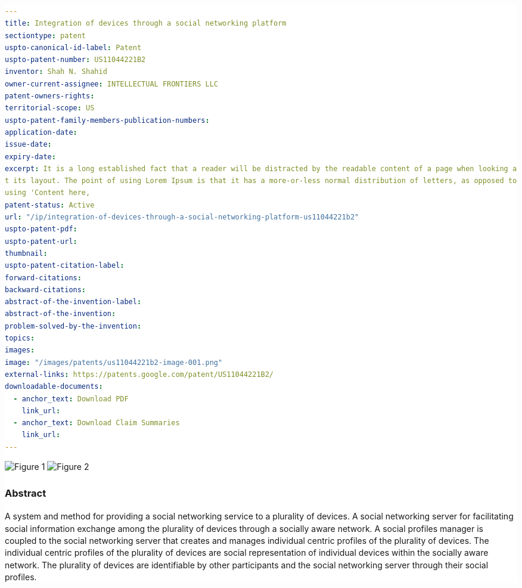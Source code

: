 ```yaml
---
title: Integration of devices through a social networking platform
sectiontype: patent
uspto-canonical-id-label: Patent
uspto-patent-number: US11044221B2
inventor: Shah N. Shahid
owner-current-assignee: INTELLECTUAL FRONTIERS LLC
patent-owners-rights: 
territorial-scope: US
uspto-patent-family-members-publication-numbers:
application-date: 
issue-date: 
expiry-date: 
excerpt: It is a long established fact that a reader will be distracted by the readable content of a page when looking at its layout. The point of using Lorem Ipsum is that it has a more-or-less normal distribution of letters, as opposed to using 'Content here, 
patent-status: Active
url: "/ip/integration-of-devices-through-a-social-networking-platform-us11044221b2"
uspto-patent-pdf:
uspto-patent-url:
thumbnail: 
uspto-patent-citation-label: 
forward-citations: 
backward-citations:
abstract-of-the-invention-label: 
abstract-of-the-invention: 
problem-solved-by-the-invention:
topics: 
images: 
image: "/images/patents/us11044221b2-image-001.png"
external-links: https://patents.google.com/patent/US11044221B2/
downloadable-documents: 
  - anchor_text: Download PDF
    link_url: 
  - anchor_text: Download Claim Summaries
    link_url: 
---
```


<div class="center-elements"> 

![Figure 1](/images/patents/us11044221b2-image-001.png)
![Figure 2](/images/patents/us11044221b2-image-002.png)

</div>

### Abstract

A system and method for providing a social networking service to a plurality of devices. A social networking server for facilitating social information exchange among the plurality of devices through a socially aware network. A social profiles manager is coupled to the social networking server that creates and manages individual centric profiles of the plurality of devices. The individual centric profiles of the plurality of devices are social representation of individual devices within the socially aware network. The plurality of devices are identifiable by other participants and the social networking server through their social profiles.
